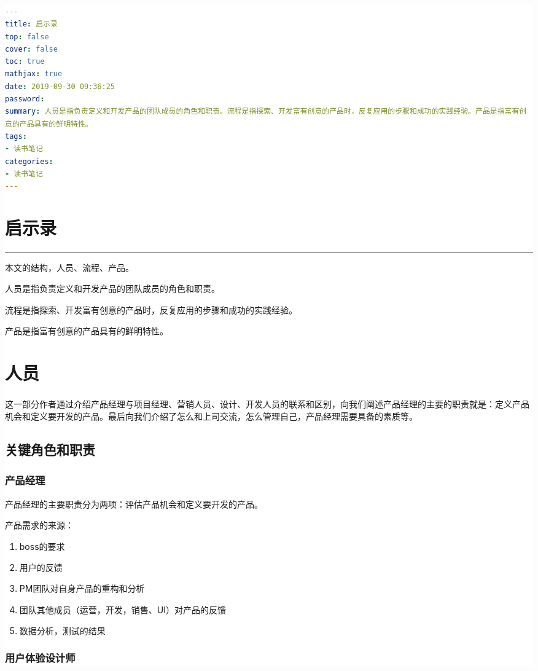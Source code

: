 ```yaml
---
title: 启示录
top: false
cover: false
toc: true
mathjax: true
date: 2019-09-30 09:36:25
password:
summary: 人员是指负责定义和开发产品的团队成员的角色和职责。流程是指探索、开发富有创意的产品时，反复应用的步骤和成功的实践经验。产品是指富有创意的产品具有的鲜明特性。
tags:
- 读书笔记
categories:
- 读书笔记
---
```


# 启示录

------

本文的结构，人员、流程、产品。

人员是指负责定义和开发产品的团队成员的角色和职责。

流程是指探索、开发富有创意的产品时，反复应用的步骤和成功的实践经验。

产品是指富有创意的产品具有的鲜明特性。

# 人员

这一部分作者通过介绍产品经理与项目经理、营销人员、设计、开发人员的联系和区别，向我们阐述产品经理的主要的职责就是：定义产品机会和定义要开发的产品。最后向我们介绍了怎么和上司交流，怎么管理自己，产品经理需要具备的素质等。

## 关键角色和职责

### 产品经理 

产品经理的主要职责分为两项：评估产品机会和定义要开发的产品。

产品需求的来源：

1. boss的要求

2. 用户的反馈

3. PM团队对自身产品的重构和分析

4. 团队其他成员（运营，开发，销售、UI）对产品的反馈

5. 数据分析，测试的结果

### 用户体验设计师
